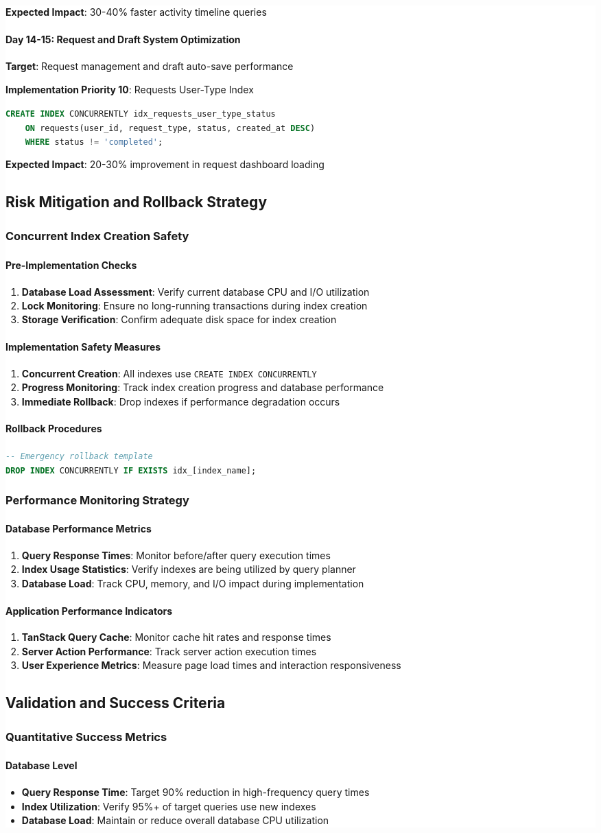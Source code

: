 **Expected Impact**: 30-40% faster activity timeline queries

#### Day 14-15: Request and Draft System Optimization

**Target**: Request management and draft auto-save performance

**Implementation Priority 10**: Requests User-Type Index
```sql
CREATE INDEX CONCURRENTLY idx_requests_user_type_status
    ON requests(user_id, request_type, status, created_at DESC)
    WHERE status != 'completed';
```

**Expected Impact**: 20-30% improvement in request dashboard loading

## Risk Mitigation and Rollback Strategy

### Concurrent Index Creation Safety

#### Pre-Implementation Checks
1. **Database Load Assessment**: Verify current database CPU and I/O utilization
2. **Lock Monitoring**: Ensure no long-running transactions during index creation
3. **Storage Verification**: Confirm adequate disk space for index creation

#### Implementation Safety Measures
1. **Concurrent Creation**: All indexes use `CREATE INDEX CONCURRENTLY`
2. **Progress Monitoring**: Track index creation progress and database performance
3. **Immediate Rollback**: Drop indexes if performance degradation occurs

#### Rollback Procedures
```sql
-- Emergency rollback template
DROP INDEX CONCURRENTLY IF EXISTS idx_[index_name];
```

### Performance Monitoring Strategy

#### Database Performance Metrics
1. **Query Response Times**: Monitor before/after query execution times
2. **Index Usage Statistics**: Verify indexes are being utilized by query planner
3. **Database Load**: Track CPU, memory, and I/O impact during implementation

#### Application Performance Indicators
1. **TanStack Query Cache**: Monitor cache hit rates and response times
2. **Server Action Performance**: Track server action execution times
3. **User Experience Metrics**: Measure page load times and interaction responsiveness

## Validation and Success Criteria

### Quantitative Success Metrics

#### Database Level
- **Query Response Time**: Target 90% reduction in high-frequency query times
- **Index Utilization**: Verify 95%+ of target queries use new indexes
- **Database Load**: Maintain or reduce overall database CPU utilization
